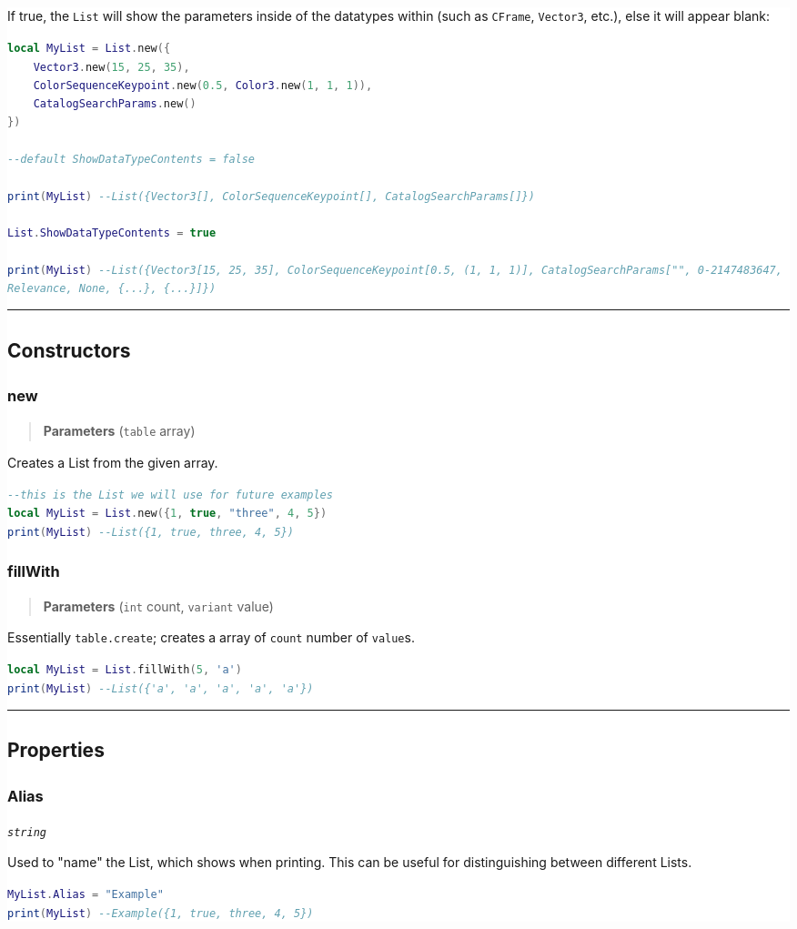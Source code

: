 If true, the `List` will show the parameters inside of the datatypes within (such as `CFrame`, `Vector3`, etc.), else it will appear blank:

```lua
local MyList = List.new({
    Vector3.new(15, 25, 35),
    ColorSequenceKeypoint.new(0.5, Color3.new(1, 1, 1)),
    CatalogSearchParams.new()
})

--default ShowDataTypeContents = false

print(MyList) --List({Vector3[], ColorSequenceKeypoint[], CatalogSearchParams[]})

List.ShowDataTypeContents = true

print(MyList) --List({Vector3[15, 25, 35], ColorSequenceKeypoint[0.5, (1, 1, 1)], CatalogSearchParams["", 0-2147483647, Relevance, None, {...}, {...}]})
```
___
## Constructors
### new
> **Parameters** (`table` array)

Creates a List from the given array.

```lua
--this is the List we will use for future examples
local MyList = List.new({1, true, "three", 4, 5})
print(MyList) --List({1, true, three, 4, 5}) 
```
### fillWith
> **Parameters** (`int` count, `variant` value)

Essentially `table.create`; creates a array of `count` number of `value`s.

```lua
local MyList = List.fillWith(5, 'a')
print(MyList) --List({'a', 'a', 'a', 'a', 'a'})
```
___
## Properties
### Alias
*`string`*

Used to "name" the List, which shows when printing. This can be useful for distinguishing between different Lists.

```lua
MyList.Alias = "Example"
print(MyList) --Example({1, true, three, 4, 5})
```
